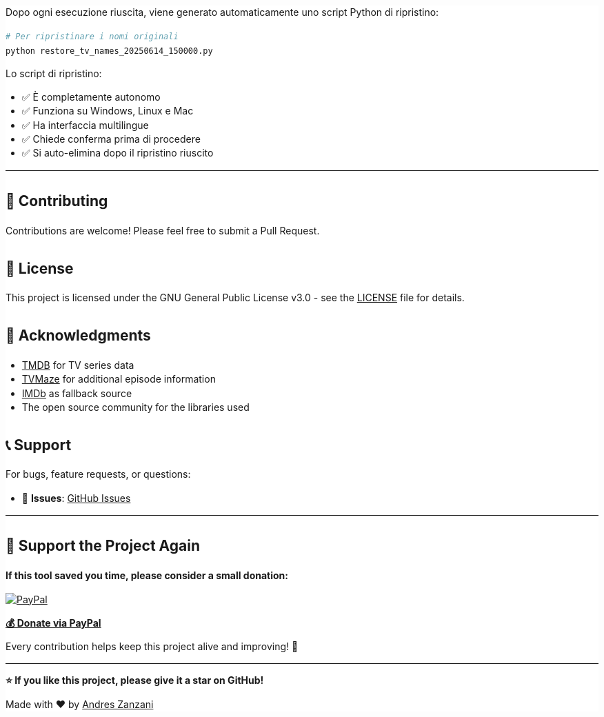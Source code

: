 Dopo ogni esecuzione riuscita, viene generato automaticamente uno script Python di ripristino:
```bash
# Per ripristinare i nomi originali
python restore_tv_names_20250614_150000.py
```

Lo script di ripristino:
- ✅ È completamente autonomo
- ✅ Funziona su Windows, Linux e Mac
- ✅ Ha interfaccia multilingue
- ✅ Chiede conferma prima di procedere
- ✅ Si auto-elimina dopo il ripristino riuscito

---

## 🤝 Contributing

Contributions are welcome! Please feel free to submit a Pull Request.

## 📝 License

This project is licensed under the GNU General Public License v3.0 - see the [LICENSE](LICENSE) file for details.

## 🙏 Acknowledgments

- [TMDB](https://www.themoviedb.org/) for TV series data
- [TVMaze](https://www.tvmaze.com/) for additional episode information
- [IMDb](https://www.imdb.com/) as fallback source
- The open source community for the libraries used

## 📞 Support

For bugs, feature requests, or questions:
- 🐛 **Issues**: [GitHub Issues](https://github.com/buzzqw/Universal-TV-Series-Renamer/issues)

---

## 💝 Support the Project Again

**If this tool saved you time, please consider a small donation:**

[![PayPal](https://img.shields.io/badge/PayPal-00457C?style=for-the-badge&logo=paypal&logoColor=white)](https://paypal.me/buzzqw?country.x=IT&locale.x=it_IT)

**[💰 Donate via PayPal](https://paypal.me/buzzqw?country.x=IT&locale.x=it_IT)**

Every contribution helps keep this project alive and improving! 🚀

---

**⭐ If you like this project, please give it a star on GitHub!**

Made with ❤️ by [Andres Zanzani](https://github.com/buzzqw)
